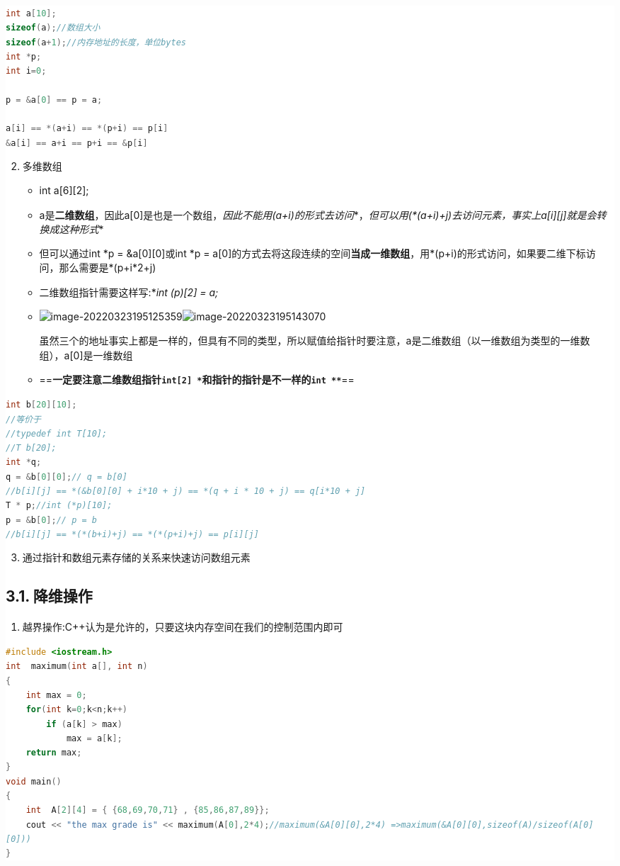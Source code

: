 ```c++
int a[10];
sizeof(a);//数组大小
sizeof(a+1);//内存地址的长度，单位bytes
int *p;
int i=0;

p = &a[0] == p = a;    

a[i] == *(a+i) == *(p+i) == p[i]
&a[i] == a+i == p+i == &p[i]
```

2. 多维数组

   - int a\[6][2];

   - a是**二维数组**，因此a[0]是也是一个数组，**因此不能用*(a+i)的形式去访问**，**但可以用*(\*(a+i)+j)去访问元素，事实上a[i][j\]就是会转换成这种形式**

   - 但可以通过int *p = &a[0]\[0]或int *p = a[0]的方式去将这段连续的空间**当成一维数组**，用\*(p+i)的形式访问，如果要二维下标访问，那么需要是\*(p+i\*2+j)

   - 二维数组指针需要这样写:**int (*p)[2] = a;**

   - ![image-20220323195125359](C:\Users\wbl\AppData\Roaming\Typora\typora-user-images\image-20220323195125359.png)![image-20220323195143070](C:\Users\wbl\AppData\Roaming\Typora\typora-user-images\image-20220323195143070.png)

     虽然三个的地址事实上都是一样的，但具有不同的类型，所以赋值给指针时要注意，a是二维数组（以一维数组为类型的一维数组），a[0]是一维数组

   - ==**一定要注意二维数组指针`int[2] *`和指针的指针是不一样的`int **`**==
```c++
int b[20][10];
//等价于
//typedef int T[10];
//T b[20];
int *q;
q = &b[0][0];// q = b[0]
//b[i][j] == *(&b[0][0] + i*10 + j) == *(q + i * 10 + j) == q[i*10 + j]
T * p;//int (*p)[10];
p = &b[0];// p = b
//b[i][j] == *(*(b+i)+j) == *(*(p+i)+j) == p[i][j]
```

3. 通过指针和数组元素存储的关系来快速访问数组元素

## 3.1. 降维操作
1. 越界操作:C++认为是允许的，只要这块内存空间在我们的控制范围内即可

```c++
#include <iostream.h>
int  maximum(int a[], int n)
{
    int max = 0;
    for(int k=0;k<n;k++)
        if (a[k] > max)
			max = a[k];  
	return max;
}
void main()
{
    int  A[2][4] = { {68,69,70,71} , {85,86,87,89}};
    cout << "the max grade is" << maximum(A[0],2*4);//maximum(&A[0][0],2*4) =>maximum(&A[0][0],sizeof(A)/sizeof(A[0][0]))
}	
```
